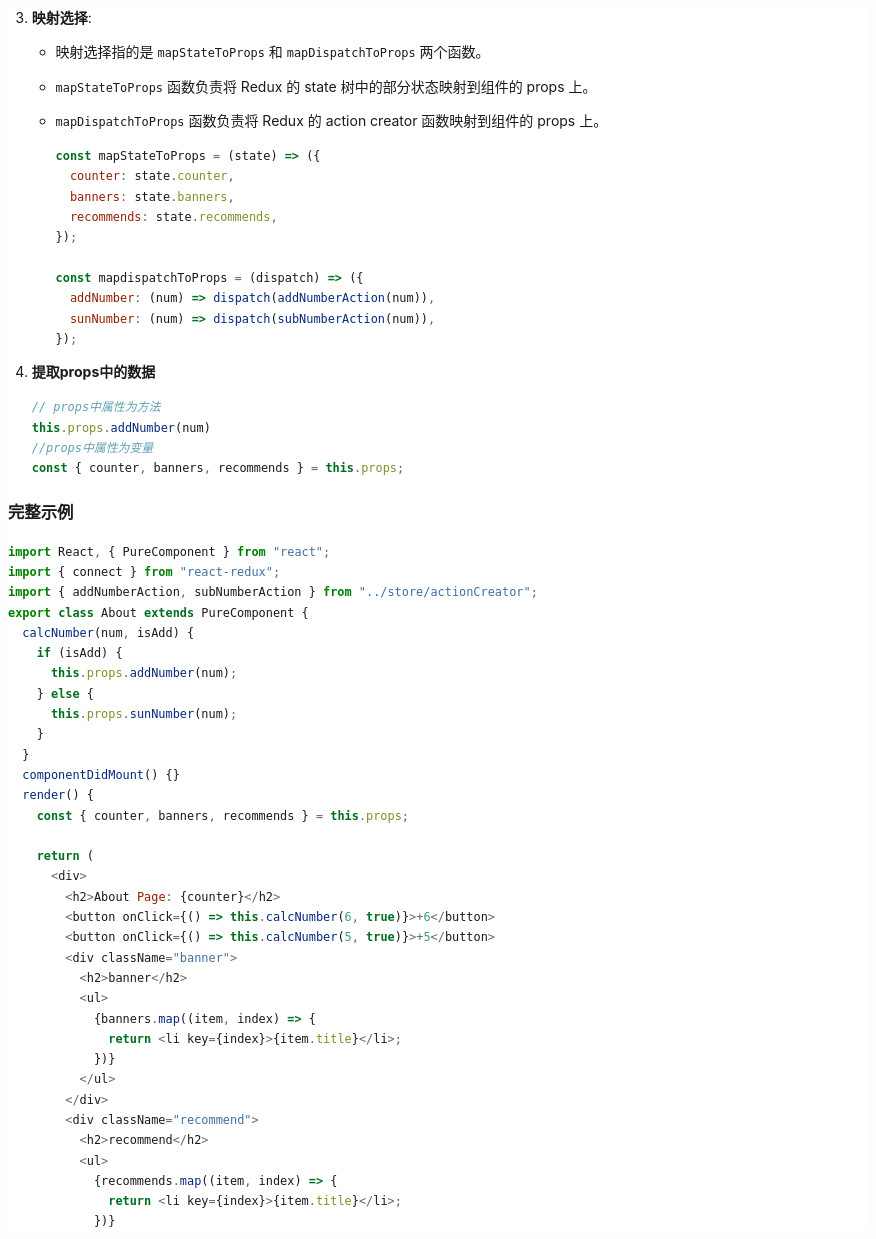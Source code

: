 3. **映射选择**:

   - 映射选择指的是 `mapStateToProps` 和 `mapDispatchToProps` 两个函数。

   - `mapStateToProps` 函数负责将 Redux 的 state 树中的部分状态映射到组件的 props 上。

   - `mapDispatchToProps` 函数负责将 Redux 的 action creator 函数映射到组件的 props 上。

     ```javascript
     const mapStateToProps = (state) => ({
       counter: state.counter,
       banners: state.banners,
       recommends: state.recommends,
     });
     
     const mapdispatchToProps = (dispatch) => ({
       addNumber: (num) => dispatch(addNumberAction(num)),
       sunNumber: (num) => dispatch(subNumberAction(num)),
     });
     ```

4. **提取props中的数据**

   ```javascript
   // props中属性为方法
   this.props.addNumber(num)
   //props中属性为变量
   const { counter, banners, recommends } = this.props; 
   ```

### 完整示例

```javascript
import React, { PureComponent } from "react";
import { connect } from "react-redux";
import { addNumberAction, subNumberAction } from "../store/actionCreator";
export class About extends PureComponent {
  calcNumber(num, isAdd) {
    if (isAdd) {
      this.props.addNumber(num);
    } else {
      this.props.sunNumber(num);
    }
  }
  componentDidMount() {}
  render() {
    const { counter, banners, recommends } = this.props;

    return (
      <div>
        <h2>About Page: {counter}</h2>
        <button onClick={() => this.calcNumber(6, true)}>+6</button>
        <button onClick={() => this.calcNumber(5, true)}>+5</button>
        <div className="banner">
          <h2>banner</h2>
          <ul>
            {banners.map((item, index) => {
              return <li key={index}>{item.title}</li>;
            })}
          </ul>
        </div>
        <div className="recommend">
          <h2>recommend</h2>
          <ul>
            {recommends.map((item, index) => {
              return <li key={index}>{item.title}</li>;
            })}
```